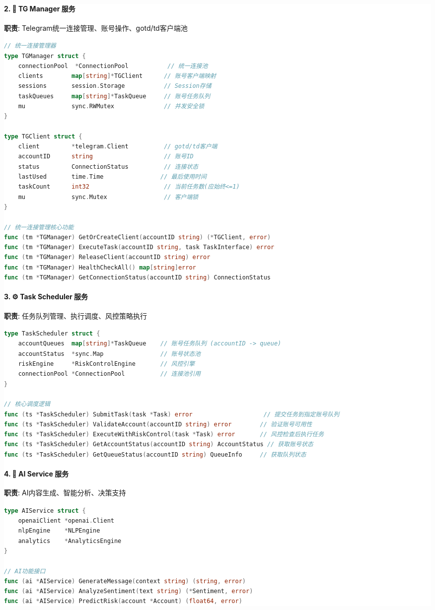 #### 2. 📱 TG Manager 服务  
**职责**: Telegram统一连接管理、账号操作、gotd/td客户端池
```go
// 统一连接管理器
type TGManager struct {
    connectionPool  *ConnectionPool           // 统一连接池
    clients        map[string]*TGClient      // 账号客户端映射
    sessions       session.Storage           // Session存储
    taskQueues     map[string]*TaskQueue     // 账号任务队列
    mu             sync.RWMutex              // 并发安全锁
}

type TGClient struct {
    client         *telegram.Client          // gotd/td客户端
    accountID      string                    // 账号ID
    status         ConnectionStatus          // 连接状态
    lastUsed       time.Time                // 最后使用时间
    taskCount      int32                     // 当前任务数(应始终<=1)
    mu             sync.Mutex                // 客户端锁
}

// 统一连接管理核心功能
func (tm *TGManager) GetOrCreateClient(accountID string) (*TGClient, error)
func (tm *TGManager) ExecuteTask(accountID string, task TaskInterface) error  
func (tm *TGManager) ReleaseClient(accountID string) error
func (tm *TGManager) HealthCheckAll() map[string]error
func (tm *TGManager) GetConnectionStatus(accountID string) ConnectionStatus
```

#### 3. ⚙️ Task Scheduler 服务
**职责**: 任务队列管理、执行调度、风控策略执行
```go
type TaskScheduler struct {
    accountQueues  map[string]*TaskQueue    // 账号任务队列 (accountID -> queue)
    accountStatus  *sync.Map                // 账号状态池
    riskEngine     *RiskControlEngine       // 风控引擎
    connectionPool *ConnectionPool          // 连接池引用
}

// 核心调度逻辑
func (ts *TaskScheduler) SubmitTask(task *Task) error                    // 提交任务到指定账号队列
func (ts *TaskScheduler) ValidateAccount(accountID string) error        // 验证账号可用性
func (ts *TaskScheduler) ExecuteWithRiskControl(task *Task) error       // 风控检查后执行任务
func (ts *TaskScheduler) GetAccountStatus(accountID string) AccountStatus // 获取账号状态
func (ts *TaskScheduler) GetQueueStatus(accountID string) QueueInfo     // 获取队列状态
```

#### 4. 🤖 AI Service 服务
**职责**: AI内容生成、智能分析、决策支持
```go
type AIService struct {
    openaiClient *openai.Client
    nlpEngine    *NLPEngine
    analytics    *AnalyticsEngine
}

// AI功能接口
func (ai *AIService) GenerateMessage(context string) (string, error)
func (ai *AIService) AnalyzeSentiment(text string) (*Sentiment, error)
func (ai *AIService) PredictRisk(account *Account) (float64, error)
```
